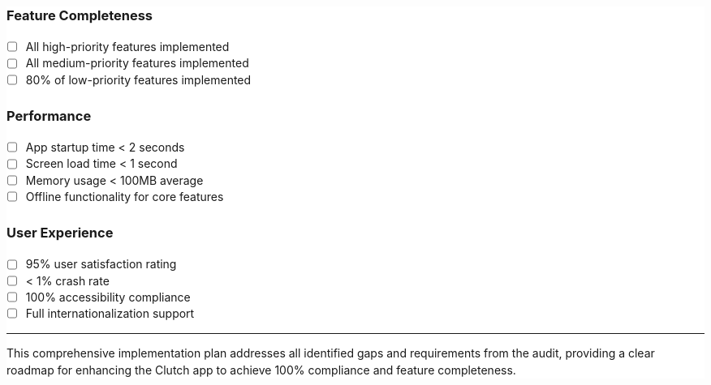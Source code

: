 ### **Feature Completeness**
- [ ] All high-priority features implemented
- [ ] All medium-priority features implemented
- [ ] 80% of low-priority features implemented

### **Performance**
- [ ] App startup time < 2 seconds
- [ ] Screen load time < 1 second
- [ ] Memory usage < 100MB average
- [ ] Offline functionality for core features

### **User Experience**
- [ ] 95% user satisfaction rating
- [ ] < 1% crash rate
- [ ] 100% accessibility compliance
- [ ] Full internationalization support

---

This comprehensive implementation plan addresses all identified gaps and requirements from the audit, providing a clear roadmap for enhancing the Clutch app to achieve 100% compliance and feature completeness.
